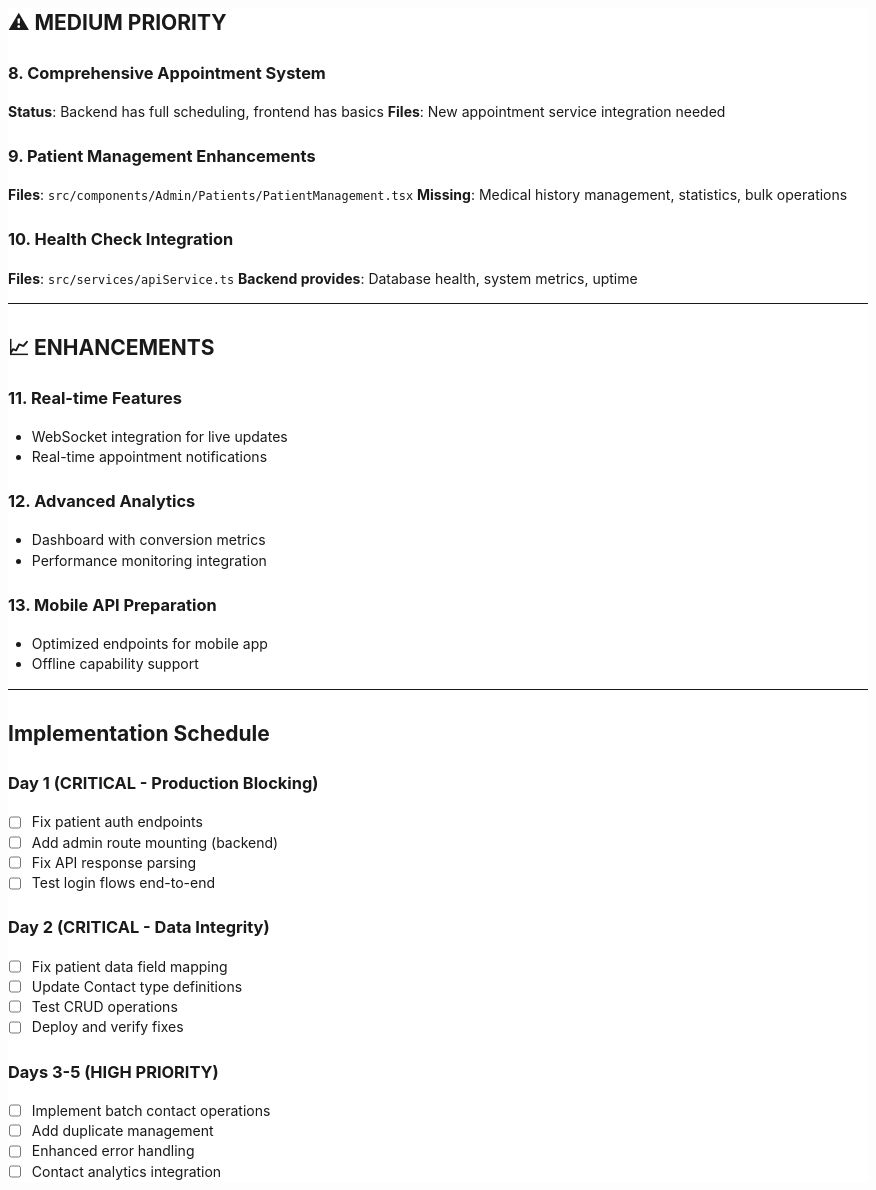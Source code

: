 
## ⚠️ MEDIUM PRIORITY

### 8. Comprehensive Appointment System
**Status**: Backend has full scheduling, frontend has basics
**Files**: New appointment service integration needed

### 9. Patient Management Enhancements
**Files**: `src/components/Admin/Patients/PatientManagement.tsx`
**Missing**: Medical history management, statistics, bulk operations

### 10. Health Check Integration
**Files**: `src/services/apiService.ts`
**Backend provides**: Database health, system metrics, uptime

---

## 📈 ENHANCEMENTS

### 11. Real-time Features
- WebSocket integration for live updates
- Real-time appointment notifications

### 12. Advanced Analytics
- Dashboard with conversion metrics
- Performance monitoring integration

### 13. Mobile API Preparation
- Optimized endpoints for mobile app
- Offline capability support

---

## Implementation Schedule

### Day 1 (CRITICAL - Production Blocking)
- [ ] Fix patient auth endpoints
- [ ] Add admin route mounting (backend)
- [ ] Fix API response parsing
- [ ] Test login flows end-to-end

### Day 2 (CRITICAL - Data Integrity)
- [ ] Fix patient data field mapping
- [ ] Update Contact type definitions
- [ ] Test CRUD operations
- [ ] Deploy and verify fixes

### Days 3-5 (HIGH PRIORITY)
- [ ] Implement batch contact operations
- [ ] Add duplicate management
- [ ] Enhanced error handling
- [ ] Contact analytics integration
